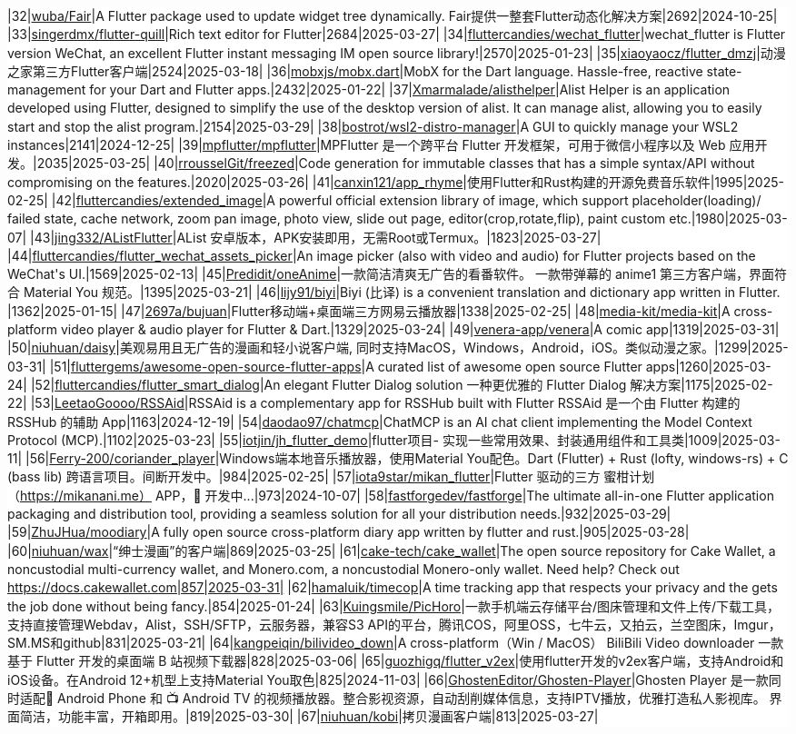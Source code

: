 |32|[wuba/Fair](https://github.com/wuba/Fair)|A Flutter package used to update widget tree dynamically. Fair提供一整套Flutter动态化解决方案|2692|2024-10-25|
|33|[singerdmx/flutter-quill](https://github.com/singerdmx/flutter-quill)|Rich text editor for Flutter|2684|2025-03-27|
|34|[fluttercandies/wechat_flutter](https://github.com/fluttercandies/wechat_flutter)|wechat_flutter is Flutter version WeChat, an excellent Flutter instant messaging IM open source library!|2570|2025-01-23|
|35|[xiaoyaocz/flutter_dmzj](https://github.com/xiaoyaocz/flutter_dmzj)|动漫之家第三方Flutter客户端|2524|2025-03-18|
|36|[mobxjs/mobx.dart](https://github.com/mobxjs/mobx.dart)|MobX for the Dart language. Hassle-free, reactive state-management for your Dart and Flutter apps.|2432|2025-01-22|
|37|[Xmarmalade/alisthelper](https://github.com/Xmarmalade/alisthelper)|Alist Helper is an application developed using Flutter, designed to simplify the use of the desktop version of alist. It can manage alist, allowing you to easily start and stop the alist program.|2154|2025-03-29|
|38|[bostrot/wsl2-distro-manager](https://github.com/bostrot/wsl2-distro-manager)|A GUI to quickly manage your WSL2 instances|2141|2024-12-25|
|39|[mpflutter/mpflutter](https://github.com/mpflutter/mpflutter)|MPFlutter 是一个跨平台 Flutter 开发框架，可用于微信小程序以及 Web 应用开发。|2035|2025-03-25|
|40|[rrousselGit/freezed](https://github.com/rrousselGit/freezed)|Code generation for immutable classes that has a simple syntax/API without compromising on the features.|2020|2025-03-26|
|41|[canxin121/app_rhyme](https://github.com/canxin121/app_rhyme)|使用Flutter和Rust构建的开源免费音乐软件|1995|2025-02-25|
|42|[fluttercandies/extended_image](https://github.com/fluttercandies/extended_image)|A powerful official extension library of image, which support placeholder(loading)/ failed state, cache network, zoom pan image, photo view, slide out page, editor(crop,rotate,flip), paint custom etc.|1980|2025-03-07|
|43|[jing332/AListFlutter](https://github.com/jing332/AListFlutter)|AList 安卓版本，APK安装即用，无需Root或Termux。|1823|2025-03-27|
|44|[fluttercandies/flutter_wechat_assets_picker](https://github.com/fluttercandies/flutter_wechat_assets_picker)|An image picker (also with video and audio) for Flutter projects based on the WeChat's UI.|1569|2025-02-13|
|45|[Predidit/oneAnime](https://github.com/Predidit/oneAnime)|一款简洁清爽无广告的看番软件。 一款带弹幕的 anime1 第三方客户端，界面符合 Material You 规范。|1395|2025-03-21|
|46|[lijy91/biyi](https://github.com/lijy91/biyi)|Biyi (比译) is a convenient translation and dictionary app written in Flutter. |1362|2025-01-15|
|47|[2697a/bujuan](https://github.com/2697a/bujuan)|Flutter移动端+桌面端三方网易云播放器|1338|2025-02-25|
|48|[media-kit/media-kit](https://github.com/media-kit/media-kit)|A cross-platform video player & audio player for Flutter & Dart.|1329|2025-03-24|
|49|[venera-app/venera](https://github.com/venera-app/venera)|A comic app|1319|2025-03-31|
|50|[niuhuan/daisy](https://github.com/niuhuan/daisy)|美观易用且无广告的漫画和轻小说客户端, 同时支持MacOS，Windows，Android，iOS。类似动漫之家。|1299|2025-03-31|
|51|[fluttergems/awesome-open-source-flutter-apps](https://github.com/fluttergems/awesome-open-source-flutter-apps)|A curated list of awesome open source Flutter apps|1260|2025-03-24|
|52|[fluttercandies/flutter_smart_dialog](https://github.com/fluttercandies/flutter_smart_dialog)|An elegant Flutter Dialog solution   一种更优雅的 Flutter Dialog 解决方案|1175|2025-02-22|
|53|[LeetaoGoooo/RSSAid](https://github.com/LeetaoGoooo/RSSAid)|RSSAid is a complementary app for RSSHub built with Flutter   RSSAid 是一个由 Flutter 构建的 RSSHub 的辅助 App|1163|2024-12-19|
|54|[daodao97/chatmcp](https://github.com/daodao97/chatmcp)|ChatMCP is an AI chat client implementing the Model Context Protocol (MCP).|1102|2025-03-23|
|55|[iotjin/jh_flutter_demo](https://github.com/iotjin/jh_flutter_demo)|flutter项目- 实现一些常用效果、封装通用组件和工具类|1009|2025-03-11|
|56|[Ferry-200/coriander_player](https://github.com/Ferry-200/coriander_player)|Windows端本地音乐播放器，使用Material You配色。Dart (Flutter) + Rust (lofty, windows-rs) + C (bass lib) 跨语言项目。间断开发中。|984|2025-02-25|
|57|[iota9star/mikan_flutter](https://github.com/iota9star/mikan_flutter)|Flutter 驱动的三方 蜜柑计划（https://mikanani.me） APP，🚧 开发中...|973|2024-10-07|
|58|[fastforgedev/fastforge](https://github.com/fastforgedev/fastforge)|The ultimate all-in-one Flutter application packaging and distribution tool, providing a seamless solution for all your distribution needs.|932|2025-03-29|
|59|[ZhuJHua/moodiary](https://github.com/ZhuJHua/moodiary)|A fully open source cross-platform diary app written by flutter and rust.|905|2025-03-28|
|60|[niuhuan/wax](https://github.com/niuhuan/wax)|“绅士漫画”的客户端|869|2025-03-25|
|61|[cake-tech/cake_wallet](https://github.com/cake-tech/cake_wallet)|The open source repository for Cake Wallet, a noncustodial multi-currency wallet, and Monero.com, a noncustodial Monero-only wallet. Need help? Check out https://docs.cakewallet.com|857|2025-03-31|
|62|[hamaluik/timecop](https://github.com/hamaluik/timecop)|A time tracking app that respects your privacy and the gets the job done without being fancy.|854|2025-01-24|
|63|[Kuingsmile/PicHoro](https://github.com/Kuingsmile/PicHoro)|一款手机端云存储平台/图床管理和文件上传/下载工具，支持直接管理Webdav，Alist，SSH/SFTP，云服务器，兼容S3 API的平台，腾讯COS，阿里OSS，七牛云，又拍云，兰空图床，Imgur，SM.MS和github|831|2025-03-21|
|64|[kangpeiqin/bilivideo_down](https://github.com/kangpeiqin/bilivideo_down)|A cross-platform（Win / MacOS） BiliBili Video downloader   一款基于 Flutter 开发的桌面端 B 站视频下载器|828|2025-03-06|
|65|[guozhigq/flutter_v2ex](https://github.com/guozhigq/flutter_v2ex)|使用flutter开发的v2ex客户端，支持Android和iOS设备。在Android 12+机型上支持Material You取色|825|2024-11-03|
|66|[GhostenEditor/Ghosten-Player](https://github.com/GhostenEditor/Ghosten-Player)|Ghosten Player 是一款同时适配📱 Android Phone 和 📺 Android TV 的视频播放器。整合影视资源，自动刮削媒体信息，支持IPTV播放，优雅打造私人影视库。 界面简洁，功能丰富，开箱即用。|819|2025-03-30|
|67|[niuhuan/kobi](https://github.com/niuhuan/kobi)|拷贝漫画客户端|813|2025-03-27|